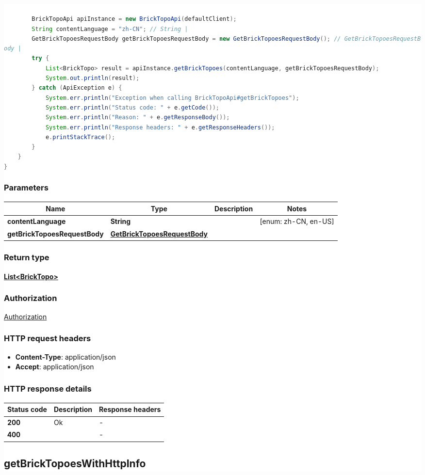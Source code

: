 ```java

        BrickTopoApi apiInstance = new BrickTopoApi(defaultClient);
        String contentLanguage = "zh-CN"; // String | 
        GetBrickTopoesRequestBody getBrickTopoesRequestBody = new GetBrickTopoesRequestBody(); // GetBrickTopoesRequestBody | 
        try {
            List<BrickTopo> result = apiInstance.getBrickTopoes(contentLanguage, getBrickTopoesRequestBody);
            System.out.println(result);
        } catch (ApiException e) {
            System.err.println("Exception when calling BrickTopoApi#getBrickTopoes");
            System.err.println("Status code: " + e.getCode());
            System.err.println("Reason: " + e.getResponseBody());
            System.err.println("Response headers: " + e.getResponseHeaders());
            e.printStackTrace();
        }
    }
}
```

### Parameters


Name | Type | Description  | Notes
------------- | ------------- | ------------- | -------------
 **contentLanguage** | **String**|  | [enum: zh-CN, en-US]
 **getBrickTopoesRequestBody** | [**GetBrickTopoesRequestBody**](GetBrickTopoesRequestBody.md)|  |

### Return type

[**List&lt;BrickTopo&gt;**](BrickTopo.md)


### Authorization

[Authorization](../README.md#Authorization)

### HTTP request headers

- **Content-Type**: application/json
- **Accept**: application/json

### HTTP response details
| Status code | Description | Response headers |
|-------------|-------------|------------------|
| **200** | Ok |  -  |
| **400** |  |  -  |

## getBrickTopoesWithHttpInfo
